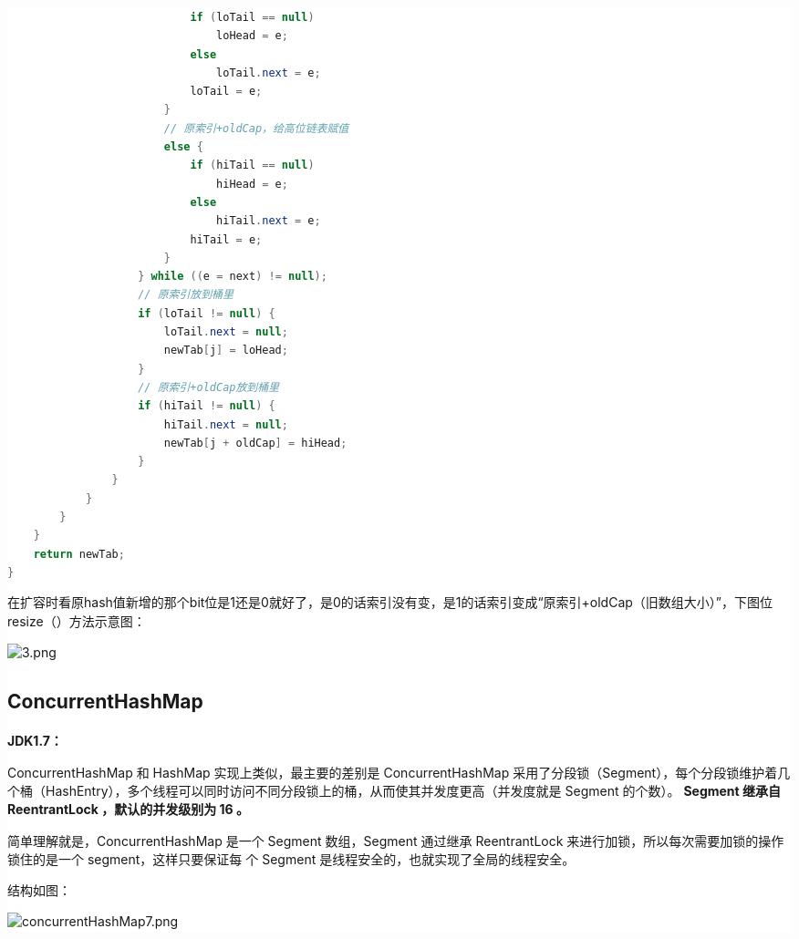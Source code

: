 ```java
                            if (loTail == null)
                                loHead = e;
                            else
                                loTail.next = e;
                            loTail = e;
                        }
                        // 原索引+oldCap，给高位链表赋值
                        else {
                            if (hiTail == null)
                                hiHead = e;
                            else
                                hiTail.next = e;
                            hiTail = e;
                        }
                    } while ((e = next) != null);
                    // 原索引放到桶里
                    if (loTail != null) {
                        loTail.next = null;
                        newTab[j] = loHead;
                    }
                    // 原索引+oldCap放到桶里
                    if (hiTail != null) {
                        hiTail.next = null;
                        newTab[j + oldCap] = hiHead;
                    }
                }
            }
        }
    }
    return newTab;
}
```

在扩容时看原hash值新增的那个bit位是1还是0就好了，是0的话索引没有变，是1的话索引变成“原索引+oldCap（旧数组大小）”，下图位resize（）方法示意图： 

![3.png](https://gitee.com/houyao123/my-resource/raw/master/img/3.png)




## ConcurrentHashMap

**JDK1.7：**

 ConcurrentHashMap 和 HashMap 实现上类似，最主要的差别是 ConcurrentHashMap 采用了分段锁（Segment），每个分段锁维护着几个桶（HashEntry），多个线程可以同时访问不同分段锁上的桶，从而使其并发度更高（并发度就是 Segment 的个数）。  **Segment 继承自 ReentrantLock ，默认的并发级别为 16 。** 

简单理解就是，ConcurrentHashMap 是一个 Segment 数组，Segment 通过继承
ReentrantLock 来进行加锁，所以每次需要加锁的操作锁住的是一个 segment，这样只要保证每
个 Segment 是线程安全的，也就实现了全局的线程安全。

结构如图：

![concurrentHashMap7.png](https://gitee.com/houyao123/my-resource/raw/master/img/concurrentHashMap7.png)

